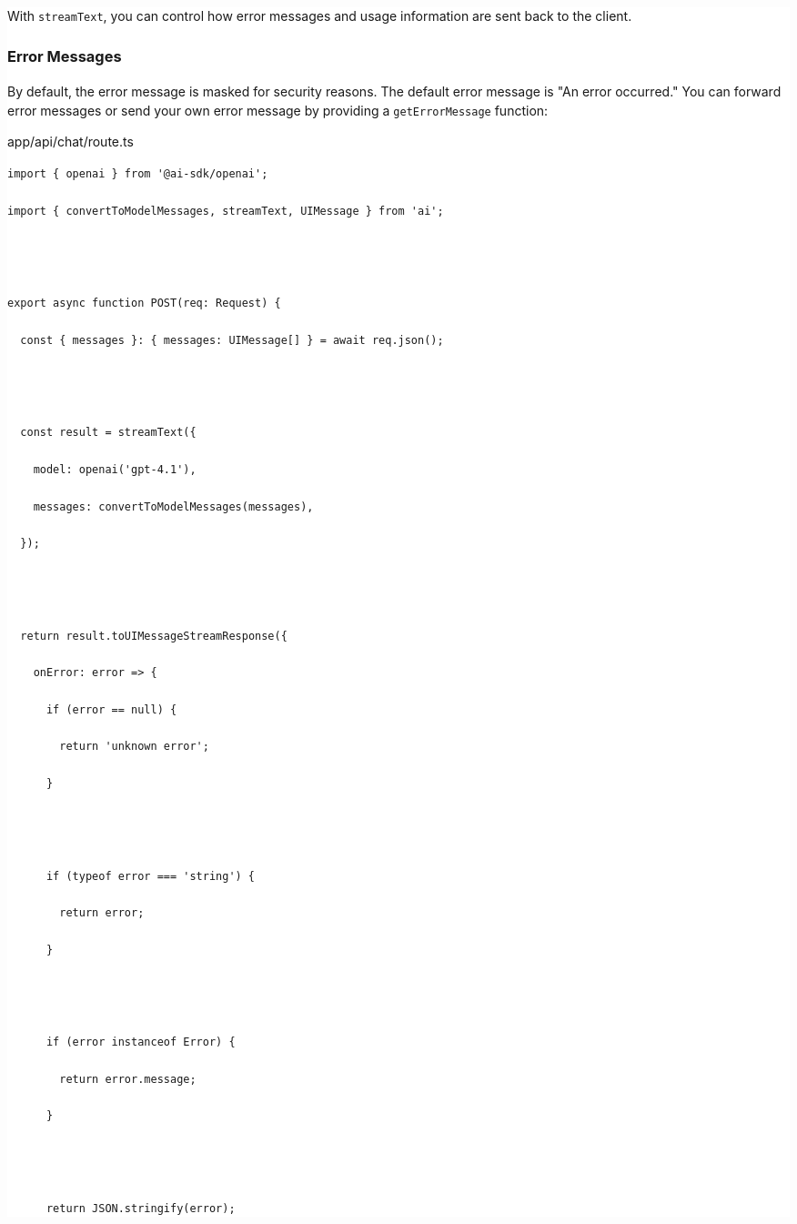 With `streamText`, you can control how error messages and usage information
are sent back to the client.

### Error Messages

By default, the error message is masked for security reasons. The default
error message is "An error occurred." You can forward error messages or send
your own error message by providing a `getErrorMessage` function:

app/api/chat/route.ts

    
    
    import { openai } from '@ai-sdk/openai';
    
    import { convertToModelMessages, streamText, UIMessage } from 'ai';
    
    
    
    
    export async function POST(req: Request) {
    
      const { messages }: { messages: UIMessage[] } = await req.json();
    
    
    
    
      const result = streamText({
    
        model: openai('gpt-4.1'),
    
        messages: convertToModelMessages(messages),
    
      });
    
    
    
    
      return result.toUIMessageStreamResponse({
    
        onError: error => {
    
          if (error == null) {
    
            return 'unknown error';
    
          }
    
    
    
    
          if (typeof error === 'string') {
    
            return error;
    
          }
    
    
    
    
          if (error instanceof Error) {
    
            return error.message;
    
          }
    
    
    
    
          return JSON.stringify(error);
    
